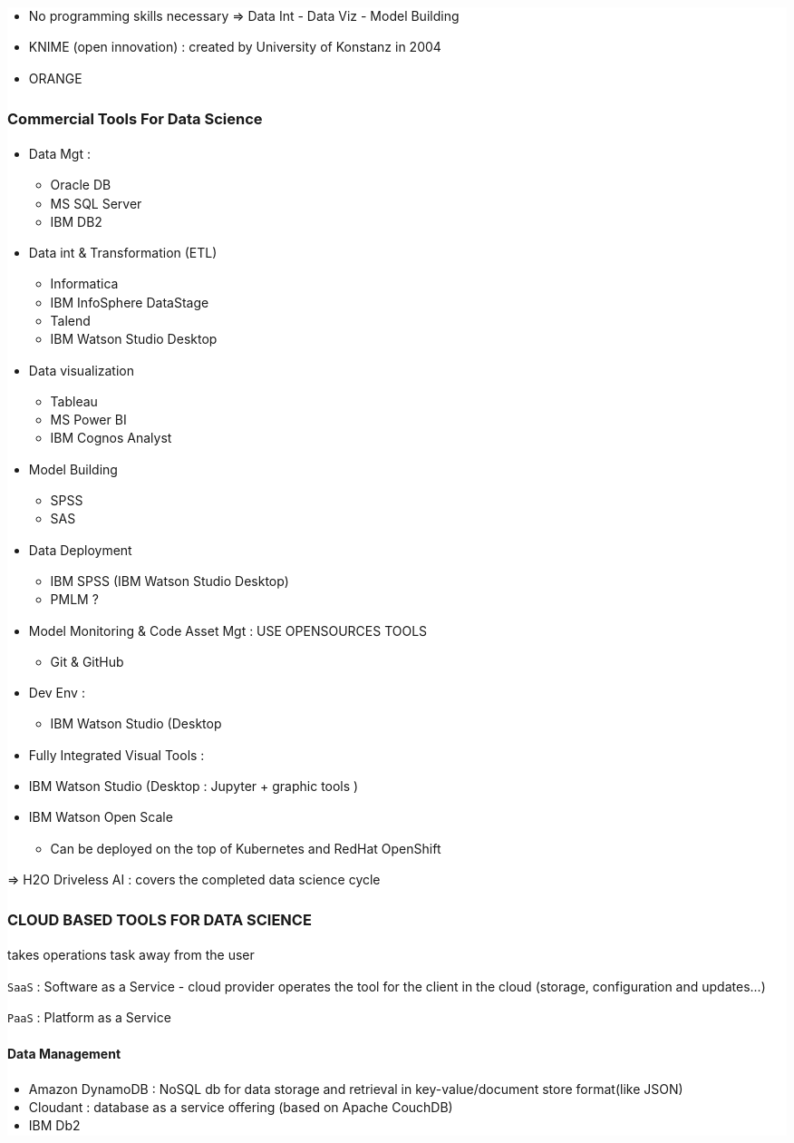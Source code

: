 - No programming skills necessary
=> Data Int - Data Viz - Model Building

- KNIME (open innovation) : created by University of Konstanz in 2004 
- ORANGE

### Commercial Tools For Data Science 
- Data Mgt : 
  - Oracle DB
  - MS SQL Server
  - IBM DB2

- Data int & Transformation (ETL)
  - Informatica 
  - IBM InfoSphere DataStage
  - Talend
  - IBM Watson Studio Desktop

- Data visualization
  - Tableau
  - MS Power BI 
  - IBM Cognos Analyst

- Model Building 
  - SPSS 
  - SAS 

- Data Deployment 
  - IBM SPSS (IBM Watson Studio Desktop)
  - PMLM ? 

- Model Monitoring & Code Asset Mgt : USE OPENSOURCES TOOLS
  - Git & GitHub

- Dev Env : 
  - IBM Watson Studio (Desktop

- Fully Integrated Visual Tools : 
- IBM Watson Studio (Desktop : Jupyter + graphic tools )
- IBM Watson Open Scale
  - Can be deployed on the top of Kubernetes and RedHat OpenShift

=> H2O Driveless AI : covers the completed data science cycle

### CLOUD BASED TOOLS FOR DATA SCIENCE 

takes operations task away from the user

`SaaS` : Software as a Service - cloud provider operates the tool for the client in the cloud (storage, configuration and updates...)

`PaaS` : Platform as a Service

#### **Data Management**  
  - Amazon DynamoDB : NoSQL db for data storage and retrieval  in key-value/document store format(like JSON) 
  - Cloudant : database as a service offering (based on Apache CouchDB)
  - IBM Db2

